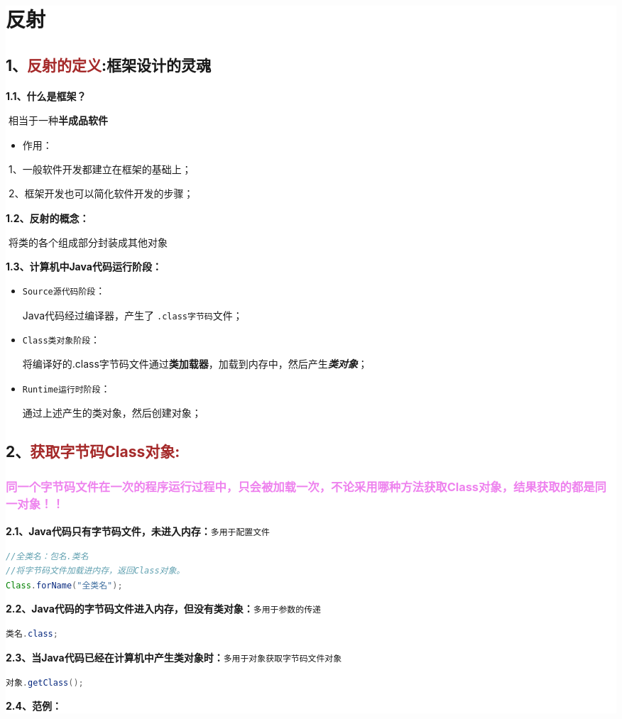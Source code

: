 # 反射

## 1、<span style="color:brown">反射的定义</span>:框架设计的灵魂

**1.1、什么是框架？**

​	相当于一种**半成品软件**

- 作用：

​       1、一般软件开发都建立在框架的基础上；

​       2、框架开发也可以简化软件开发的步骤；

**1.2、反射的概念：**

​	将类的各个组成部分封装成其他对象

**1.3、计算机中Java代码运行阶段：**

- `Source源代码阶段`：

   Java代码经过编译器，产生了 `.class字节码`文件；

- `Class类对象阶段`：

  将编译好的.class字节码文件通过**类加载器**，加载到内存中，然后产生***类对象***；

- `Runtime运行时阶段`：

  通过上述产生的类对象，然后创建对象；

## 2、<span style="color:brown">获取字节码Class对象:</span>

### <span style="color:violet">**同一个字节码文件在一次的程序运行过程中，只会被加载一次，不论采用哪种方法获取Class对象，结果获取的都是同一对象！！**</span>

**2.1、Java代码只有字节码文件，未进入内存：**`多用于配置文件`

```java
//全类名：包名.类名
//将字节码文件加载进内存，返回Class对象。
Class.forName("全类名");
```

**2.2、Java代码的字节码文件进入内存，但没有类对象：**`多用于参数的传递`

```java
类名.class;
```

**2.3、当Java代码已经在计算机中产生类对象时：**`多用于对象获取字节码文件对象`

```java
对象.getClass();
```

**2.4、范例：**
